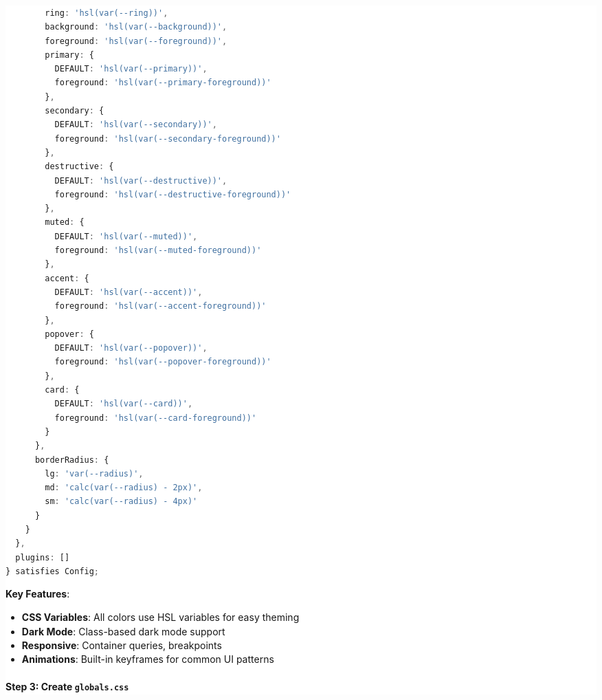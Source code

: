 ```typescript
        ring: 'hsl(var(--ring))',
        background: 'hsl(var(--background))',
        foreground: 'hsl(var(--foreground))',
        primary: {
          DEFAULT: 'hsl(var(--primary))',
          foreground: 'hsl(var(--primary-foreground))'
        },
        secondary: {
          DEFAULT: 'hsl(var(--secondary))',
          foreground: 'hsl(var(--secondary-foreground))'
        },
        destructive: {
          DEFAULT: 'hsl(var(--destructive))',
          foreground: 'hsl(var(--destructive-foreground))'
        },
        muted: {
          DEFAULT: 'hsl(var(--muted))',
          foreground: 'hsl(var(--muted-foreground))'
        },
        accent: {
          DEFAULT: 'hsl(var(--accent))',
          foreground: 'hsl(var(--accent-foreground))'
        },
        popover: {
          DEFAULT: 'hsl(var(--popover))',
          foreground: 'hsl(var(--popover-foreground))'
        },
        card: {
          DEFAULT: 'hsl(var(--card))',
          foreground: 'hsl(var(--card-foreground))'
        }
      },
      borderRadius: {
        lg: 'var(--radius)',
        md: 'calc(var(--radius) - 2px)',
        sm: 'calc(var(--radius) - 4px)'
      }
    }
  },
  plugins: []
} satisfies Config;
```

**Key Features**:
- **CSS Variables**: All colors use HSL variables for easy theming
- **Dark Mode**: Class-based dark mode support
- **Responsive**: Container queries, breakpoints
- **Animations**: Built-in keyframes for common UI patterns

#### Step 3: Create `globals.css`
